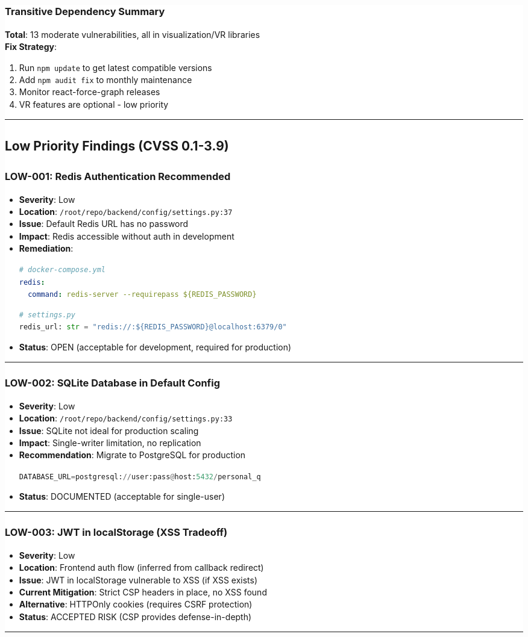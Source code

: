 ### Transitive Dependency Summary

**Total**: 13 moderate vulnerabilities, all in visualization/VR libraries  
**Fix Strategy**:
1. Run `npm update` to get latest compatible versions
2. Add `npm audit fix` to monthly maintenance
3. Monitor react-force-graph releases
4. VR features are optional - low priority

---

## Low Priority Findings (CVSS 0.1-3.9)

### LOW-001: Redis Authentication Recommended

- **Severity**: Low
- **Location**: `/root/repo/backend/config/settings.py:37`
- **Issue**: Default Redis URL has no password
- **Impact**: Redis accessible without auth in development
- **Remediation**:
  ```yaml
  # docker-compose.yml
  redis:
    command: redis-server --requirepass ${REDIS_PASSWORD}
  ```
  ```python
  # settings.py
  redis_url: str = "redis://:${REDIS_PASSWORD}@localhost:6379/0"
  ```
- **Status**: OPEN (acceptable for development, required for production)

---

### LOW-002: SQLite Database in Default Config

- **Severity**: Low
- **Location**: `/root/repo/backend/config/settings.py:33`
- **Issue**: SQLite not ideal for production scaling
- **Impact**: Single-writer limitation, no replication
- **Recommendation**: Migrate to PostgreSQL for production
  ```python
  DATABASE_URL=postgresql://user:pass@host:5432/personal_q
  ```
- **Status**: DOCUMENTED (acceptable for single-user)

---

### LOW-003: JWT in localStorage (XSS Tradeoff)

- **Severity**: Low
- **Location**: Frontend auth flow (inferred from callback redirect)
- **Issue**: JWT in localStorage vulnerable to XSS (if XSS exists)
- **Current Mitigation**: Strict CSP headers in place, no XSS found
- **Alternative**: HTTPOnly cookies (requires CSRF protection)
- **Status**: ACCEPTED RISK (CSP provides defense-in-depth)

---
